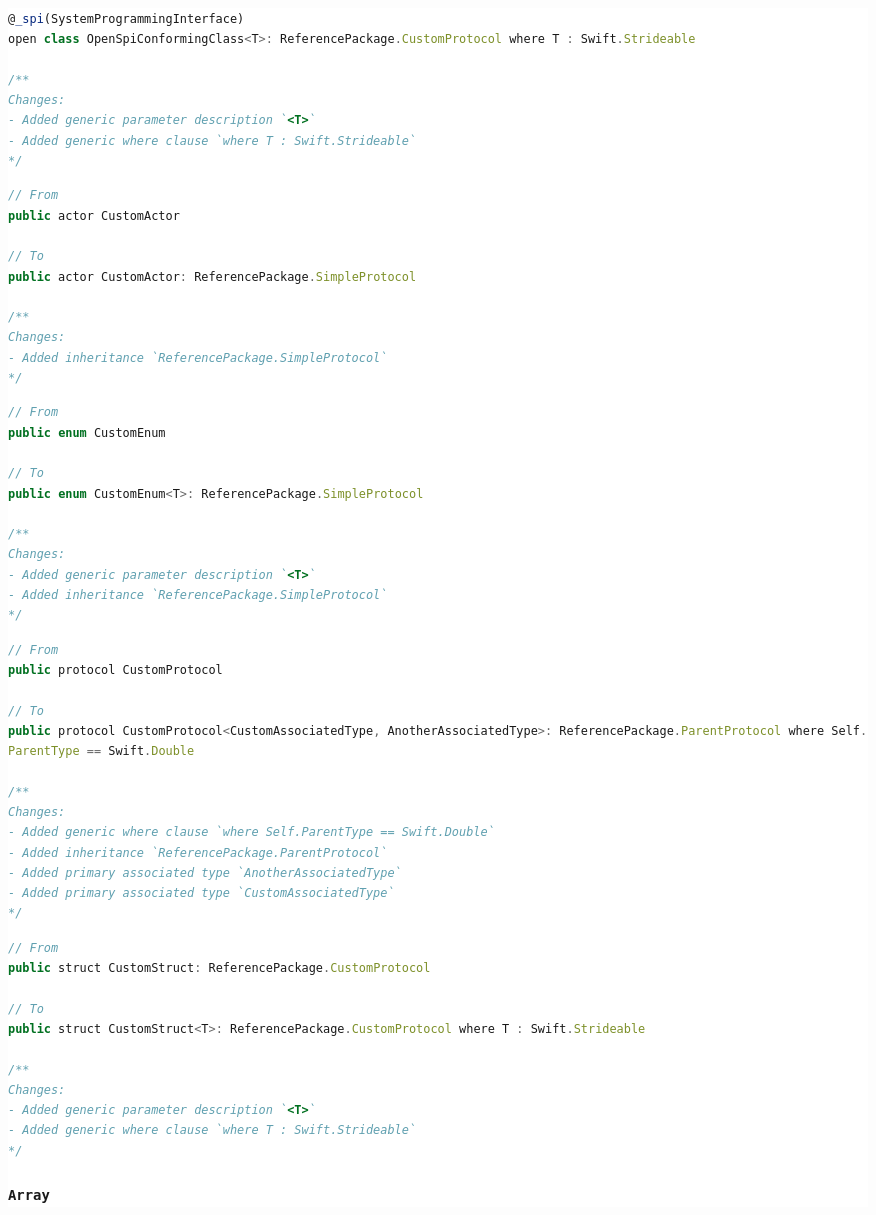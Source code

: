 ```javascript
@_spi(SystemProgrammingInterface)
open class OpenSpiConformingClass<T>: ReferencePackage.CustomProtocol where T : Swift.Strideable

/**
Changes:
- Added generic parameter description `<T>`
- Added generic where clause `where T : Swift.Strideable`
*/
```
```javascript
// From
public actor CustomActor

// To
public actor CustomActor: ReferencePackage.SimpleProtocol

/**
Changes:
- Added inheritance `ReferencePackage.SimpleProtocol`
*/
```
```javascript
// From
public enum CustomEnum

// To
public enum CustomEnum<T>: ReferencePackage.SimpleProtocol

/**
Changes:
- Added generic parameter description `<T>`
- Added inheritance `ReferencePackage.SimpleProtocol`
*/
```
```javascript
// From
public protocol CustomProtocol

// To
public protocol CustomProtocol<CustomAssociatedType, AnotherAssociatedType>: ReferencePackage.ParentProtocol where Self.ParentType == Swift.Double

/**
Changes:
- Added generic where clause `where Self.ParentType == Swift.Double`
- Added inheritance `ReferencePackage.ParentProtocol`
- Added primary associated type `AnotherAssociatedType`
- Added primary associated type `CustomAssociatedType`
*/
```
```javascript
// From
public struct CustomStruct: ReferencePackage.CustomProtocol

// To
public struct CustomStruct<T>: ReferencePackage.CustomProtocol where T : Swift.Strideable

/**
Changes:
- Added generic parameter description `<T>`
- Added generic where clause `where T : Swift.Strideable`
*/
```
### `Array`
